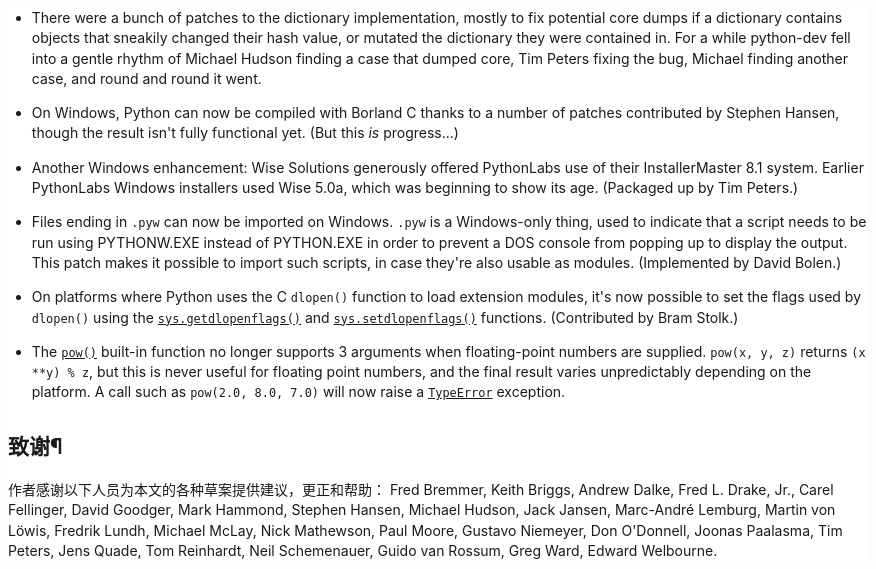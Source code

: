   * There were a bunch of patches to the dictionary implementation, mostly to fix potential core dumps if a dictionary contains objects that sneakily changed their hash value, or mutated the dictionary they were contained in. For a while python-dev fell into a gentle rhythm of Michael Hudson finding a case that dumped core, Tim Peters fixing the bug, Michael finding another case, and round and round it went.

  * On Windows, Python can now be compiled with Borland C thanks to a number of patches contributed by Stephen Hansen, though the result isn't fully functional yet. (But this _is_ progress...)

  * Another Windows enhancement: Wise Solutions generously offered PythonLabs use of their InstallerMaster 8.1 system. Earlier PythonLabs Windows installers used Wise 5.0a, which was beginning to show its age. (Packaged up by Tim Peters.)

  * Files ending in `.pyw` can now be imported on Windows. `.pyw` is a Windows-only thing, used to indicate that a script needs to be run using PYTHONW.EXE instead of PYTHON.EXE in order to prevent a DOS console from popping up to display the output. This patch makes it possible to import such scripts, in case they're also usable as modules. (Implemented by David Bolen.)

  * On platforms where Python uses the C `dlopen()` function to load extension modules, it's now possible to set the flags used by `dlopen()` using the [`sys.getdlopenflags()`](../library/sys.md#sys.getdlopenflags "sys.getdlopenflags") and [`sys.setdlopenflags()`](../library/sys.md#sys.setdlopenflags "sys.setdlopenflags") functions. (Contributed by Bram Stolk.)

  * The [`pow()`](../library/functions.md#pow "pow") built-in function no longer supports 3 arguments when floating-point numbers are supplied. `pow(x, y, z)` returns `(x**y) % z`, but this is never useful for floating point numbers, and the final result varies unpredictably depending on the platform. A call such as `pow(2.0, 8.0, 7.0)` will now raise a [`TypeError`](../library/exceptions.md#TypeError "TypeError") exception.

## 致谢¶

作者感谢以下人员为本文的各种草案提供建议，更正和帮助： Fred Bremmer, Keith Briggs, Andrew Dalke, Fred L. Drake, Jr., Carel Fellinger, David Goodger, Mark Hammond, Stephen Hansen, Michael Hudson, Jack Jansen, Marc-André Lemburg, Martin von Löwis, Fredrik Lundh, Michael McLay, Nick Mathewson, Paul Moore, Gustavo Niemeyer, Don O'Donnell, Joonas Paalasma, Tim Peters, Jens Quade, Tom Reinhardt, Neil Schemenauer, Guido van Rossum, Greg Ward, Edward Welbourne.


